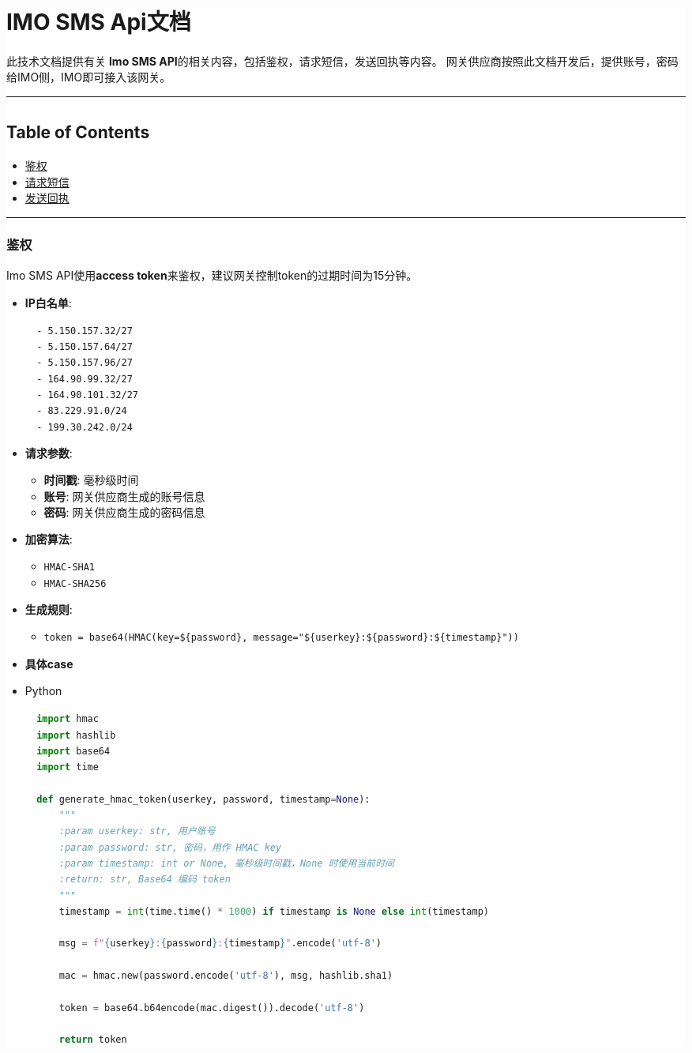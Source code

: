 
# IMO SMS Api文档
此技术文档提供有关 **Imo SMS API**的相关内容，包括鉴权，请求短信，发送回执等内容。
网关供应商按照此文档开发后，提供账号，密码给IMO侧，IMO即可接入该网关。

---

## **Table of Contents**
- [鉴权](#鉴权)
- [请求短信](#请求短信)
- [发送回执](#发送回执)

---
    
### **鉴权**
Imo SMS API使用**access token**来鉴权，建议网关控制token的过期时间为15分钟。

- **IP白名单**:
  ```
    - 5.150.157.32/27
    - 5.150.157.64/27
    - 5.150.157.96/27
    - 164.90.99.32/27
    - 164.90.101.32/27
    - 83.229.91.0/24
    - 199.30.242.0/24
  ```
- **请求参数**:
  - **时间戳**: 毫秒级时间
  - **账号**: 网关供应商生成的账号信息
  - **密码**: 网关供应商生成的密码信息
  
- **加密算法**:
    - `HMAC-SHA1`
    - `HMAC-SHA256`

- **生成规则**: 
  - `token = base64(HMAC(key=${password}, message="${userkey}:${password}:${timestamp}"))`

- **具体case**
- Python
  ```python
    import hmac
    import hashlib
    import base64
    import time

    def generate_hmac_token(userkey, password, timestamp=None):
        """
        :param userkey: str, 用户账号
        :param password: str, 密码，用作 HMAC key
        :param timestamp: int or None, 毫秒级时间戳，None 时使用当前时间
        :return: str, Base64 编码 token
        """
        timestamp = int(time.time() * 1000) if timestamp is None else int(timestamp)
        
        msg = f"{userkey}:{password}:{timestamp}".encode('utf-8')
        
        mac = hmac.new(password.encode('utf-8'), msg, hashlib.sha1)
        
        token = base64.b64encode(mac.digest()).decode('utf-8')
        
        return token

  ```